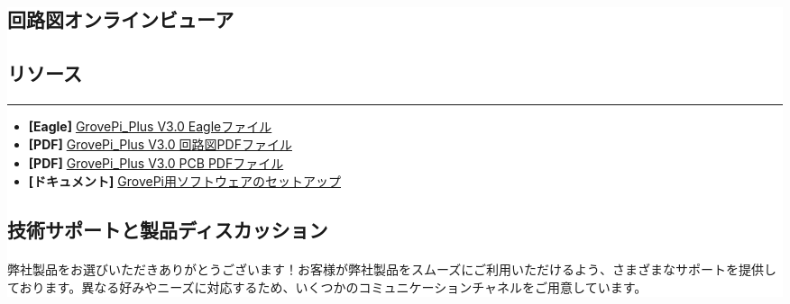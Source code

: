 ## 回路図オンラインビューア

<div className="altium-ecad-viewer" data-project-src="https://files.seeedstudio.com/wiki/GrovePi_Plus/res/GrovePi%2BEagle%20FIle.zip" style={{borderRadius: '0px 0px 4px 4px', height: 500, borderStyle: 'solid', borderWidth: 1, borderColor: 'rgb(241, 241, 241)', overflow: 'hidden', maxWidth: 1280, maxHeight: 700, boxSizing: 'border-box'}}>
</div>

## リソース

---

* **[Eagle]** [GrovePi_Plus V3.0 Eagleファイル](https://files.seeedstudio.com/wiki/GrovePi_Plus/res/GrovePi%2BEagle%20FIle.zip)
* **[PDF]** [GrovePi_Plus V3.0 回路図PDFファイル](https://files.seeedstudio.com/wiki/GrovePi_Plus/res/GrovePi%2B%20v3.0%20Sch.pdf)
* **[PDF]** [GrovePi_Plus V3.0 PCB PDFファイル](https://files.seeedstudio.com/wiki/GrovePi_Plus/res/GrovePi%2B%20v3.0%20PCB.pdf)
* **[ドキュメント]** [GrovePi用ソフトウェアのセットアップ](https://files.seeedstudio.com/wiki/GrovePi_Plus/res/Setting_Up_Software_for_GrovePi.pdf)

## 技術サポートと製品ディスカッション

弊社製品をお選びいただきありがとうございます！お客様が弊社製品をスムーズにご利用いただけるよう、さまざまなサポートを提供しております。異なる好みやニーズに対応するため、いくつかのコミュニケーションチャネルをご用意しています。

<div class="button_tech_support_container">
<a href="https://forum.seeedstudio.com/" class="button_forum"></a> 
<a href="https://www.seeedstudio.com/contacts" class="button_email"></a>
</div>

<div class="button_tech_support_container">
<a href="https://discord.gg/eWkprNDMU7" class="button_discord"></a> 
<a href="https://github.com/Seeed-Studio/wiki-documents/discussions/69" class="button_discussion"></a>
</div>